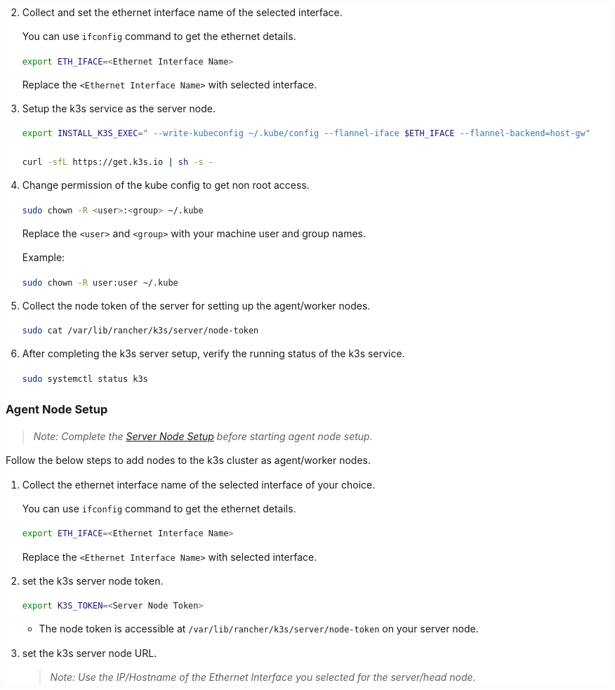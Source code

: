 2. Collect and set the ethernet interface name of the selected interface.

    You can use `ifconfig` command to get the ethernet details.
    ```sh
    export ETH_IFACE=<Ethernet Interface Name>
    ```
    Replace the `<Ethernet Interface Name>` with selected interface.

3. Setup the k3s service as the server node.

    ```sh
    export INSTALL_K3S_EXEC=" --write-kubeconfig ~/.kube/config --flannel-iface $ETH_IFACE --flannel-backend=host-gw"

    curl -sfL https://get.k3s.io | sh -s -
    ```
4. Change permission of the kube config to get non root access.

    ```sh
    sudo chown -R <user>:<group> ~/.kube
    ```

    Replace the `<user>` and `<group>` with your machine user and group names.

    Example:

    ```sh
    sudo chown -R user:user ~/.kube
    ```

5. Collect the node token of the server for setting up the agent/worker nodes.

    ```sh
    sudo cat /var/lib/rancher/k3s/server/node-token
    ```
6. After completing the k3s server setup, verify the running status of the k3s service.
    ```sh
    sudo systemctl status k3s
    ```

### Agent Node Setup

> *Note: Complete the [Server Node Setup](#server-node-setup) before starting agent node setup.*

Follow the below steps to add nodes to the k3s cluster as agent/worker nodes.

1. Collect the ethernet interface name of the selected interface of your choice.

     You can use `ifconfig` command to get the ethernet details.
    ```sh
    export ETH_IFACE=<Ethernet Interface Name>
    ```
    Replace the `<Ethernet Interface Name>` with selected interface.

2. set the k3s server node token.

    ```sh
    export K3S_TOKEN=<Server Node Token>
    ```
    * The node token is accessible at `/var/lib/rancher/k3s/server/node-token` on your server node.
3. set the k3s server node URL.
    > *Note: Use the IP/Hostname of the Ethernet Interface you selected for the server/head node.*
